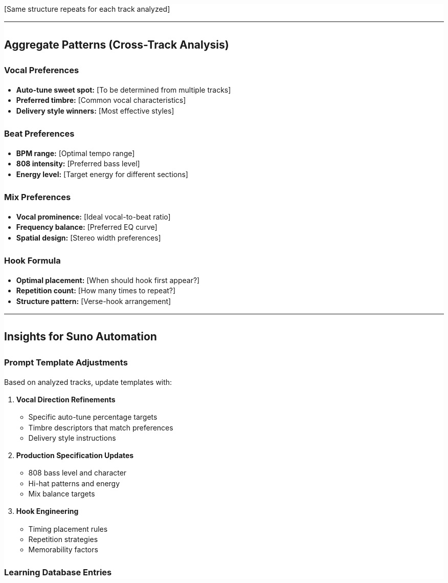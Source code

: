 [Same structure repeats for each track analyzed]

---

## Aggregate Patterns (Cross-Track Analysis)

### Vocal Preferences
- **Auto-tune sweet spot:** [To be determined from multiple tracks]
- **Preferred timbre:** [Common vocal characteristics]
- **Delivery style winners:** [Most effective styles]

### Beat Preferences
- **BPM range:** [Optimal tempo range]
- **808 intensity:** [Preferred bass level]
- **Energy level:** [Target energy for different sections]

### Mix Preferences
- **Vocal prominence:** [Ideal vocal-to-beat ratio]
- **Frequency balance:** [Preferred EQ curve]
- **Spatial design:** [Stereo width preferences]

### Hook Formula
- **Optimal placement:** [When should hook first appear?]
- **Repetition count:** [How many times to repeat?]
- **Structure pattern:** [Verse-hook arrangement]

---

## Insights for Suno Automation

### Prompt Template Adjustments

Based on analyzed tracks, update templates with:

1. **Vocal Direction Refinements**
   - Specific auto-tune percentage targets
   - Timbre descriptors that match preferences
   - Delivery style instructions

2. **Production Specification Updates**
   - 808 bass level and character
   - Hi-hat patterns and energy
   - Mix balance targets

3. **Hook Engineering**
   - Timing placement rules
   - Repetition strategies
   - Memorability factors

### Learning Database Entries
